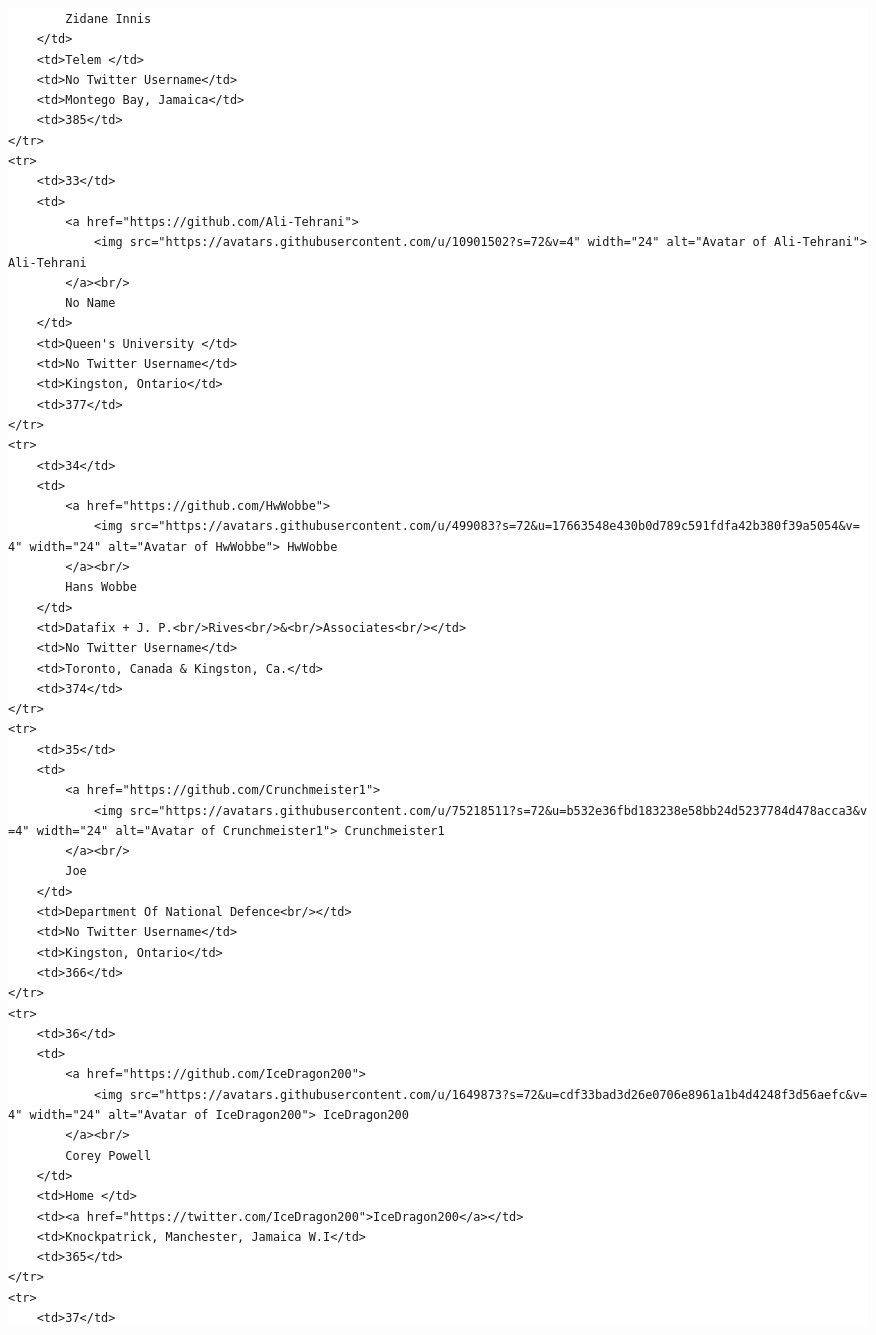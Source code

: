 			Zidane Innis
		</td>
		<td>Telem </td>
		<td>No Twitter Username</td>
		<td>Montego Bay, Jamaica</td>
		<td>385</td>
	</tr>
	<tr>
		<td>33</td>
		<td>
			<a href="https://github.com/Ali-Tehrani">
				<img src="https://avatars.githubusercontent.com/u/10901502?s=72&v=4" width="24" alt="Avatar of Ali-Tehrani"> Ali-Tehrani
			</a><br/>
			No Name
		</td>
		<td>Queen's University </td>
		<td>No Twitter Username</td>
		<td>Kingston, Ontario</td>
		<td>377</td>
	</tr>
	<tr>
		<td>34</td>
		<td>
			<a href="https://github.com/HwWobbe">
				<img src="https://avatars.githubusercontent.com/u/499083?s=72&u=17663548e430b0d789c591fdfa42b380f39a5054&v=4" width="24" alt="Avatar of HwWobbe"> HwWobbe
			</a><br/>
			Hans Wobbe
		</td>
		<td>Datafix + J. P.<br/>Rives<br/>&<br/>Associates<br/></td>
		<td>No Twitter Username</td>
		<td>Toronto, Canada & Kingston, Ca.</td>
		<td>374</td>
	</tr>
	<tr>
		<td>35</td>
		<td>
			<a href="https://github.com/Crunchmeister1">
				<img src="https://avatars.githubusercontent.com/u/75218511?s=72&u=b532e36fbd183238e58bb24d5237784d478acca3&v=4" width="24" alt="Avatar of Crunchmeister1"> Crunchmeister1
			</a><br/>
			Joe
		</td>
		<td>Department Of National Defence<br/></td>
		<td>No Twitter Username</td>
		<td>Kingston, Ontario</td>
		<td>366</td>
	</tr>
	<tr>
		<td>36</td>
		<td>
			<a href="https://github.com/IceDragon200">
				<img src="https://avatars.githubusercontent.com/u/1649873?s=72&u=cdf33bad3d26e0706e8961a1b4d4248f3d56aefc&v=4" width="24" alt="Avatar of IceDragon200"> IceDragon200
			</a><br/>
			Corey Powell
		</td>
		<td>Home </td>
		<td><a href="https://twitter.com/IceDragon200">IceDragon200</a></td>
		<td>Knockpatrick, Manchester, Jamaica W.I</td>
		<td>365</td>
	</tr>
	<tr>
		<td>37</td>